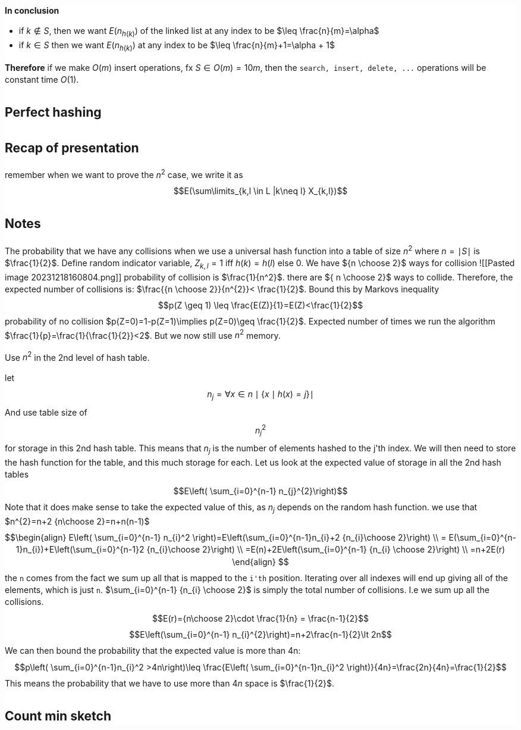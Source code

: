 **In conclusion**
- if $k \notin S$, then we want $E(n_{h(k)})$ of the linked list at any index to be $\leq \frac{n}{m}=\alpha$
- if $k \in S$ then we want $E(n_{h(k)})$ at any index to be $\leq \frac{n}{m}+1=\alpha + 1$

**Therefore** if we make $O(m)$ insert operations, fx $S\in O(m)=10m$, then the `search, insert, delete, ...` operations will be constant time $O(1)$.
## Perfect hashing

## Recap of presentation
remember when we want to prove the $n^{2}$ case, we write it as
$$E(\sum\limits_{k,l \in L |k\neq l} X_{k,l})$$
## Notes
The probability that we have any collisions when we use a universal hash function into a table of size $n^2$ where $n=\mid S\mid$ is $\frac{1}{2}$.
Define random indicator variable, $Z_{k,l}=1$ iff $h(k)=h(l)$ else 0. We have ${n \choose 2}$ ways for collision
![[Pasted image 20231218160804.png]]
probability of collision is $\frac{1}{n^2}$.  there are ${ n \choose 2}$ ways to collide. Therefore, the expected number of collisions is: $\frac{{n \choose 2}}{n^{2}}< \frac{1}{2}$. Bound this by Markovs inequality
$$p(Z \geq 1) \leq \frac{E(Z)}{1}=E(Z)<\frac{1}{2}$$
probability of no collision $p(Z=0)=1-p(Z=1)\implies p(Z=0)\geq \frac{1}{2}$.
Expected number of times we run the algorithm $\frac{1}{p}=\frac{1}{\frac{1}{2}}<2$.
But we now still use $n^2$ memory.

Use $n^2$ in the 2nd level of hash table.

let
$$n_{j}=\forall x\in n\mid \{ x \mid h(x)=j\}\mid$$
And use table size of
$$n_{j}^2$$
for storage in this 2nd hash table. This means that $n_{j}$ is the number of elements hashed to the j'th index. We will then need to store the hash function for the table, and this much storage for each. Let us look at the expected value of storage in all the 2nd hash tables
$$E\left( \sum_{i=0}^{n-1} n_{j}^{2}\right)$$
Note that it does make sense to take the expected value of this, as $n_{j}$ depends on the random hash function.
we use that
$n^{2}=n+2 {n\choose 2}=n+n(n-1)$
$$\begin{align}
E\left( \sum_{i=0}^{n-1} n_{i}^2 \right)=E\left(\sum_{i=0}^{n-1}n_{i}+2 {n_{i}\choose 2}\right) \\
= E(\sum_{i=0}^{n-1}n_{i})+E\left(\sum_{i=0}^{n-1}2 {n_{i}\choose 2}\right) \\
=E(n)+2E\left(\sum_{i=0}^{n-1} {n_{i} \choose 2}\right) \\
=n+2E(r)
\end{align}
$$
the `n` comes from the fact we sum up all that is mapped to the `i'th` position. Iterating over all indexes will end up giving all of the elements, which is just `n`.
$\sum_{i=0}^{n-1} {n_{i} \choose 2}$ is simply the total number of collisions. I.e we sum up all the collisions.
$$E(r)={n\choose 2}\cdot \frac{1}{n} = \frac{n-1}{2}$$
$$E\left(\sum_{i=0}^{n-1} n_{i}^{2}\right)=n+2\frac{n-1}{2}\lt 2n$$
We can then bound the probability that the expected value is more than 4n:
$$p\left( \sum_{i=0}^{n-1}n_{i}^2 >4n\right)\leq \frac{E\left( \sum_{i=0}^{n-1}n_{i}^2 \right)}{4n}=\frac{2n}{4n}=\frac{1}{2}$$
This means the probability that we have to use more than $4n$ space is $\frac{1}{2}$.
## Count min sketch